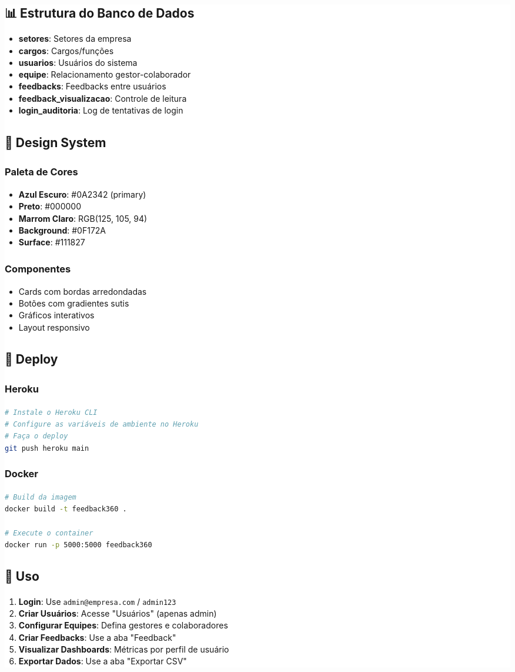 ## 📊 Estrutura do Banco de Dados

- **setores**: Setores da empresa
- **cargos**: Cargos/funções
- **usuarios**: Usuários do sistema
- **equipe**: Relacionamento gestor-colaborador
- **feedbacks**: Feedbacks entre usuários
- **feedback_visualizacao**: Controle de leitura
- **login_auditoria**: Log de tentativas de login

## 🎨 Design System

### Paleta de Cores
- **Azul Escuro**: #0A2342 (primary)
- **Preto**: #000000
- **Marrom Claro**: RGB(125, 105, 94)
- **Background**: #0F172A
- **Surface**: #111827

### Componentes
- Cards com bordas arredondadas
- Botões com gradientes sutis
- Gráficos interativos
- Layout responsivo

## 🚀 Deploy

### Heroku
```bash
# Instale o Heroku CLI
# Configure as variáveis de ambiente no Heroku
# Faça o deploy
git push heroku main
```

### Docker
```bash
# Build da imagem
docker build -t feedback360 .

# Execute o container
docker run -p 5000:5000 feedback360
```

## 📱 Uso

1. **Login**: Use `admin@empresa.com` / `admin123`
2. **Criar Usuários**: Acesse "Usuários" (apenas admin)
3. **Configurar Equipes**: Defina gestores e colaboradores
4. **Criar Feedbacks**: Use a aba "Feedback"
5. **Visualizar Dashboards**: Métricas por perfil de usuário
6. **Exportar Dados**: Use a aba "Exportar CSV"
